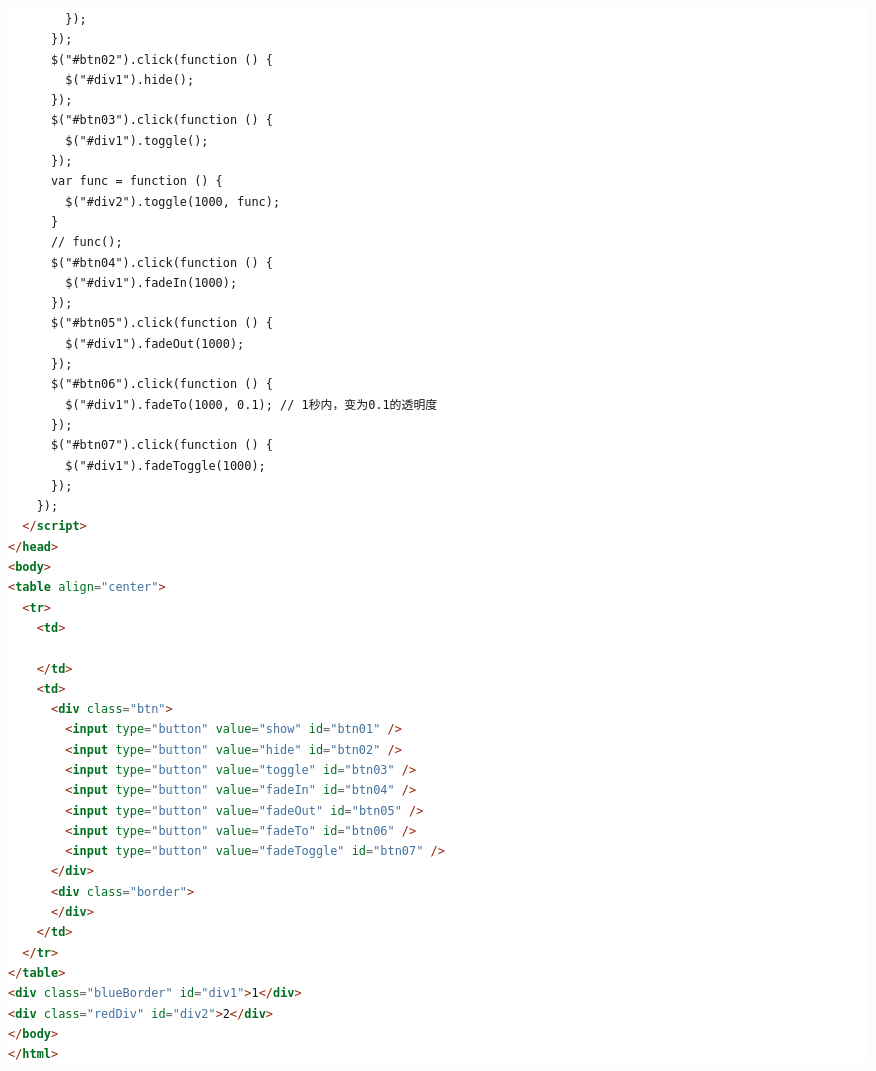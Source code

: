 ```html
        });
      });
      $("#btn02").click(function () {
        $("#div1").hide();
      });
      $("#btn03").click(function () {
        $("#div1").toggle();
      });
      var func = function () {
        $("#div2").toggle(1000, func);
      }
      // func();
      $("#btn04").click(function () {
        $("#div1").fadeIn(1000);
      });
      $("#btn05").click(function () {
        $("#div1").fadeOut(1000);
      });
      $("#btn06").click(function () {
        $("#div1").fadeTo(1000, 0.1); // 1秒内，变为0.1的透明度
      });
      $("#btn07").click(function () {
        $("#div1").fadeToggle(1000);
      });
    });
  </script>
</head>
<body>
<table align="center">
  <tr>
    <td>

    </td>
    <td>
      <div class="btn">
        <input type="button" value="show" id="btn01" />
        <input type="button" value="hide" id="btn02" />
        <input type="button" value="toggle" id="btn03" />
        <input type="button" value="fadeIn" id="btn04" />
        <input type="button" value="fadeOut" id="btn05" />
        <input type="button" value="fadeTo" id="btn06" />
        <input type="button" value="fadeToggle" id="btn07" />
      </div>
      <div class="border">
      </div>
    </td>
  </tr>
</table>
<div class="blueBorder" id="div1">1</div>
<div class="redDiv" id="div2">2</div>
</body>
</html>

```
